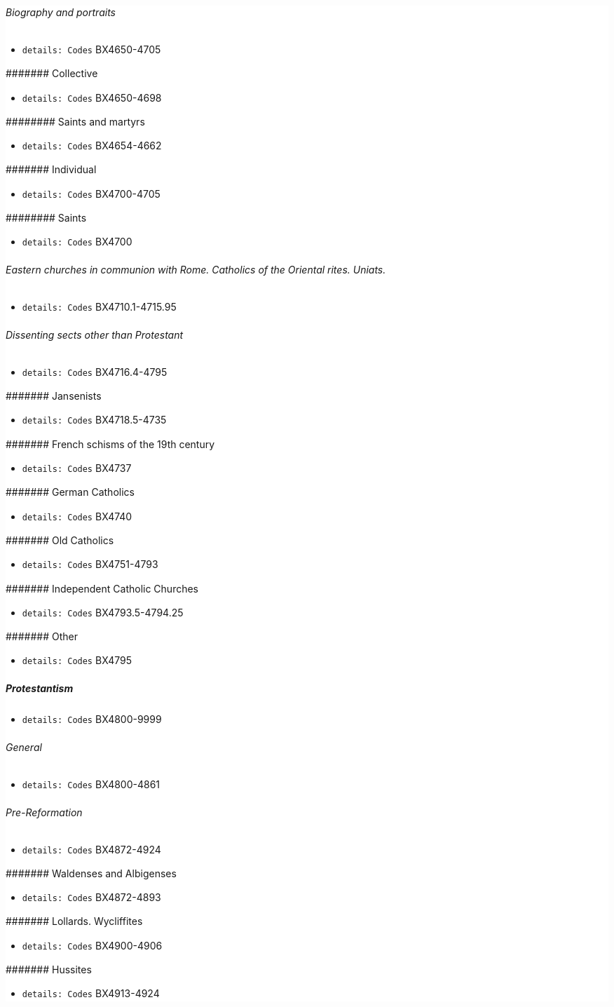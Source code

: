 ###### Biography and portraits
+ ```details: Codes``` BX4650-4705

####### Collective
+ ```details: Codes``` BX4650-4698

######## Saints and martyrs
+ ```details: Codes``` BX4654-4662

####### Individual
+ ```details: Codes``` BX4700-4705

######## Saints
+ ```details: Codes``` BX4700

###### Eastern churches in communion with Rome.  Catholics of the Oriental rites.  Uniats.
+ ```details: Codes``` BX4710.1-4715.95

###### Dissenting sects other than Protestant
+ ```details: Codes``` BX4716.4-4795

####### Jansenists
+ ```details: Codes``` BX4718.5-4735

####### French schisms of the 19th century
+ ```details: Codes``` BX4737

####### German Catholics
+ ```details: Codes``` BX4740

####### Old Catholics
+ ```details: Codes``` BX4751-4793

####### Independent Catholic Churches
+ ```details: Codes``` BX4793.5-4794.25

####### Other
+ ```details: Codes``` BX4795

##### Protestantism
+ ```details: Codes``` BX4800-9999

###### General
+ ```details: Codes``` BX4800-4861

###### Pre-Reformation
+ ```details: Codes``` BX4872-4924

####### Waldenses and Albigenses
+ ```details: Codes``` BX4872-4893

####### Lollards.  Wycliffites
+ ```details: Codes``` BX4900-4906

####### Hussites
+ ```details: Codes``` BX4913-4924
